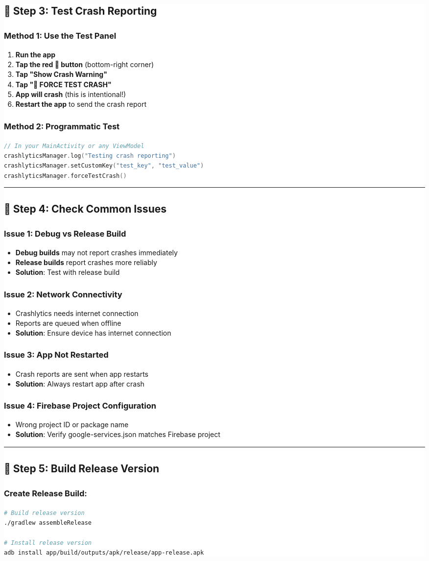 
## 🔧 **Step 3: Test Crash Reporting**

### **Method 1: Use the Test Panel**
1. **Run the app**
2. **Tap the red 🚨 button** (bottom-right corner)
3. **Tap "Show Crash Warning"**
4. **Tap "🚨 FORCE TEST CRASH"**
5. **App will crash** (this is intentional!)
6. **Restart the app** to send the crash report

### **Method 2: Programmatic Test**
```kotlin
// In your MainActivity or any ViewModel
crashlyticsManager.log("Testing crash reporting")
crashlyticsManager.setCustomKey("test_key", "test_value")
crashlyticsManager.forceTestCrash()
```

---

## 🔧 **Step 4: Check Common Issues**

### **Issue 1: Debug vs Release Build**
- **Debug builds** may not report crashes immediately
- **Release builds** report crashes more reliably
- **Solution**: Test with release build

### **Issue 2: Network Connectivity**
- Crashlytics needs internet connection
- Reports are queued when offline
- **Solution**: Ensure device has internet connection

### **Issue 3: App Not Restarted**
- Crash reports are sent when app restarts
- **Solution**: Always restart app after crash

### **Issue 4: Firebase Project Configuration**
- Wrong project ID or package name
- **Solution**: Verify google-services.json matches Firebase project

---

## 🔧 **Step 5: Build Release Version**

### **Create Release Build:**
```bash
# Build release version
./gradlew assembleRelease

# Install release version
adb install app/build/outputs/apk/release/app-release.apk
```
